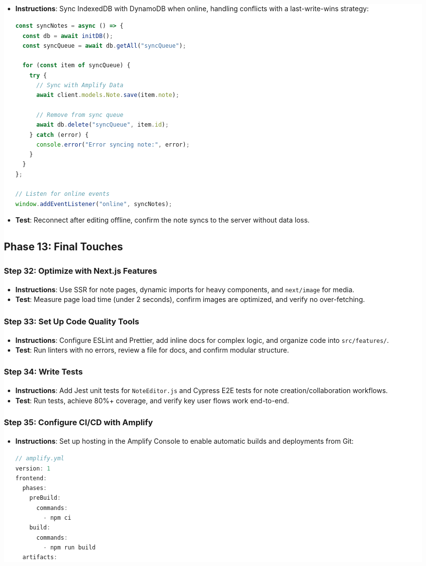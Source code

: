 - **Instructions**: Sync IndexedDB with DynamoDB when online, handling conflicts with a last-write-wins strategy:

  ```javascript
  const syncNotes = async () => {
    const db = await initDB();
    const syncQueue = await db.getAll("syncQueue");

    for (const item of syncQueue) {
      try {
        // Sync with Amplify Data
        await client.models.Note.save(item.note);

        // Remove from sync queue
        await db.delete("syncQueue", item.id);
      } catch (error) {
        console.error("Error syncing note:", error);
      }
    }
  };

  // Listen for online events
  window.addEventListener("online", syncNotes);
  ```

- **Test**: Reconnect after editing offline, confirm the note syncs to the server without data loss.

## Phase 13: Final Touches

### Step 32: Optimize with Next.js Features

- **Instructions**: Use SSR for note pages, dynamic imports for heavy components, and `next/image` for media.
- **Test**: Measure page load time (under 2 seconds), confirm images are optimized, and verify no over-fetching.

### Step 33: Set Up Code Quality Tools

- **Instructions**: Configure ESLint and Prettier, add inline docs for complex logic, and organize code into `src/features/`.
- **Test**: Run linters with no errors, review a file for docs, and confirm modular structure.

### Step 34: Write Tests

- **Instructions**: Add Jest unit tests for `NoteEditor.js` and Cypress E2E tests for note creation/collaboration workflows.
- **Test**: Run tests, achieve 80%+ coverage, and verify key user flows work end-to-end.

### Step 35: Configure CI/CD with Amplify

- **Instructions**: Set up hosting in the Amplify Console to enable automatic builds and deployments from Git:
  ```typescript
  // amplify.yml
  version: 1
  frontend:
    phases:
      preBuild:
        commands:
          - npm ci
      build:
        commands:
          - npm run build
    artifacts:
  ```